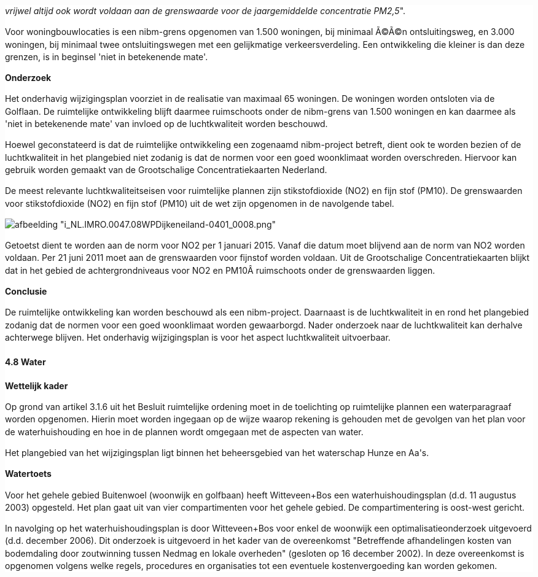 *vrijwel altijd ook wordt voldaan aan de grenswaarde voor de jaargemiddelde concentratie PM2,5*".

Voor woningbouwlocaties is een nibm\-grens opgenomen van 1\.500 woningen, bij minimaal Ã©Ã©n ontsluitingsweg, en 3\.000 woningen, bij minimaal twee ontsluitingswegen met een gelijkmatige verkeersverdeling. Een ontwikkeling die kleiner is dan deze grenzen, is in beginsel 'niet in betekenende mate'.

**Onderzoek**

Het onderhavig wijzigingsplan voorziet in de realisatie van maximaal 65 woningen. De woningen worden ontsloten via de Golflaan. De ruimtelijke ontwikkeling blijft daarmee ruimschoots onder de nibm\-grens van 1\.500 woningen en kan daarmee als 'niet in betekenende mate' van invloed op de luchtkwaliteit worden beschouwd.

Hoewel geconstateerd is dat de ruimtelijke ontwikkeling een zogenaamd nibm\-project betreft, dient ook te worden bezien of de luchtkwaliteit in het plangebied niet zodanig is dat de normen voor een goed woonklimaat worden overschreden. Hiervoor kan gebruik worden gemaakt van de Grootschalige Concentratiekaarten Nederland.

De meest relevante luchtkwaliteitseisen voor ruimtelijke plannen zijn stikstofdioxide (NO2) en fijn stof (PM10). De grenswaarden voor stikstofdioxide (NO2) en fijn stof (PM10) uit de wet zijn opgenomen in de navolgende tabel.

![afbeelding "i_NL.IMRO.0047.08WPDijkeneiland-0401_0008.png"](i_NL.IMRO.0047.08WPDijkeneiland-0401_0008.png)

Getoetst dient te worden aan de norm voor NO2 per 1 januari 2015\. Vanaf die datum moet blijvend aan de norm van NO2 worden voldaan. Per 21 juni 2011 moet aan de grenswaarden voor fijnstof worden voldaan. Uit de Grootschalige Concentratiekaarten blijkt dat in het gebied de achtergrondniveaus voor NO2 en PM10Â ruimschoots onder de grenswaarden liggen.

**Conclusie**

De ruimtelijke ontwikkeling kan worden beschouwd als een nibm\-project. Daarnaast is de luchtkwaliteit in en rond het plangebied zodanig dat de normen voor een goed woonklimaat worden gewaarborgd. Nader onderzoek naar de luchtkwaliteit kan derhalve achterwege blijven. Het onderhavig wijzigingsplan is voor het aspect luchtkwaliteit uitvoerbaar.

#### 4\.8 Water

**Wettelijk kader**

Op grond van artikel 3\.1\.6 uit het Besluit ruimtelijke ordening moet in de toelichting op ruimtelijke plannen een waterparagraaf worden opgenomen. Hierin moet worden ingegaan op de wijze waarop rekening is gehouden met de gevolgen van het plan voor de waterhuishouding en hoe in de plannen wordt omgegaan met de aspecten van water.

Het plangebied van het wijzigingsplan ligt binnen het beheersgebied van het waterschap Hunze en Aa's.

**Watertoets**

Voor het gehele gebied Buitenwoel (woonwijk en golfbaan) heeft Witteveen\+Bos een waterhuishoudingsplan (d.d. 11 augustus 2003\) opgesteld. Het plan gaat uit van vier compartimenten voor het gehele gebied. De compartimentering is oost\-west gericht.

In navolging op het waterhuishoudingsplan is door Witteveen\+Bos voor enkel de woonwijk een optimalisatieonderzoek uitgevoerd (d.d. december 2006\). Dit onderzoek is uitgevoerd in het kader van de overeenkomst "Betreffende afhandelingen kosten van bodemdaling door zoutwinning tussen Nedmag en lokale overheden" (gesloten op 16 december 2002\). In deze overeenkomst is opgenomen volgens welke regels, procedures en organisaties tot een eventuele kostenvergoeding kan worden gekomen.
